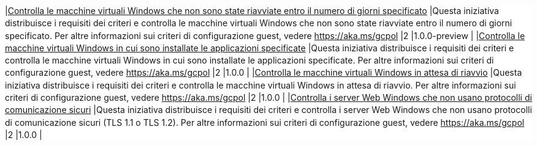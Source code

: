 |[Controlla le macchine virtuali Windows che non sono state riavviate entro il numero di giorni specificato](https://github.com/Azure/azure-policy/blob/master/built-in-policies/policySetDefinitions/Guest%20Configuration/GuestConfiguration_MachineLastBootUpTime.json) |Questa iniziativa distribuisce i requisiti dei criteri e controlla le macchine virtuali Windows che non sono state riavviate entro il numero di giorni specificato. Per altre informazioni sui criteri di configurazione guest, vedere https://aka.ms/gcpol |2 |1.0.0-preview |
|[Controlla le macchine virtuali Windows in cui sono installate le applicazioni specificate](https://github.com/Azure/azure-policy/blob/master/built-in-policies/policySetDefinitions/Guest%20Configuration/GuestConfiguration_NotInstalledApp.json) |Questa iniziativa distribuisce i requisiti dei criteri e controlla le macchine virtuali Windows in cui sono installate le applicazioni specificate. Per altre informazioni sui criteri di configurazione guest, vedere https://aka.ms/gcpol |2 |1.0.0 |
|[Controlla le macchine virtuali Windows in attesa di riavvio](https://github.com/Azure/azure-policy/blob/master/built-in-policies/policySetDefinitions/Guest%20Configuration/GuestConfiguration_WindowsPendingReboot.json) |Questa iniziativa distribuisce i requisiti dei criteri e controlla le macchine virtuali Windows in attesa di riavvio. Per altre informazioni sui criteri di configurazione guest, vedere https://aka.ms/gcpol |2 |1.0.0 |
|[Controlla i server Web Windows che non usano protocolli di comunicazione sicuri](https://github.com/Azure/azure-policy/blob/master/built-in-policies/policySetDefinitions/Guest%20Configuration/GuestConfiguration_TLS.json) |Questa iniziativa distribuisce i requisiti dei criteri e controlla i server Web Windows che non usano protocolli di comunicazione sicuri (TLS 1.1 o TLS 1.2). Per altre informazioni sui criteri di configurazione guest, vedere https://aka.ms/gcpol |2 |1.0.0 |
